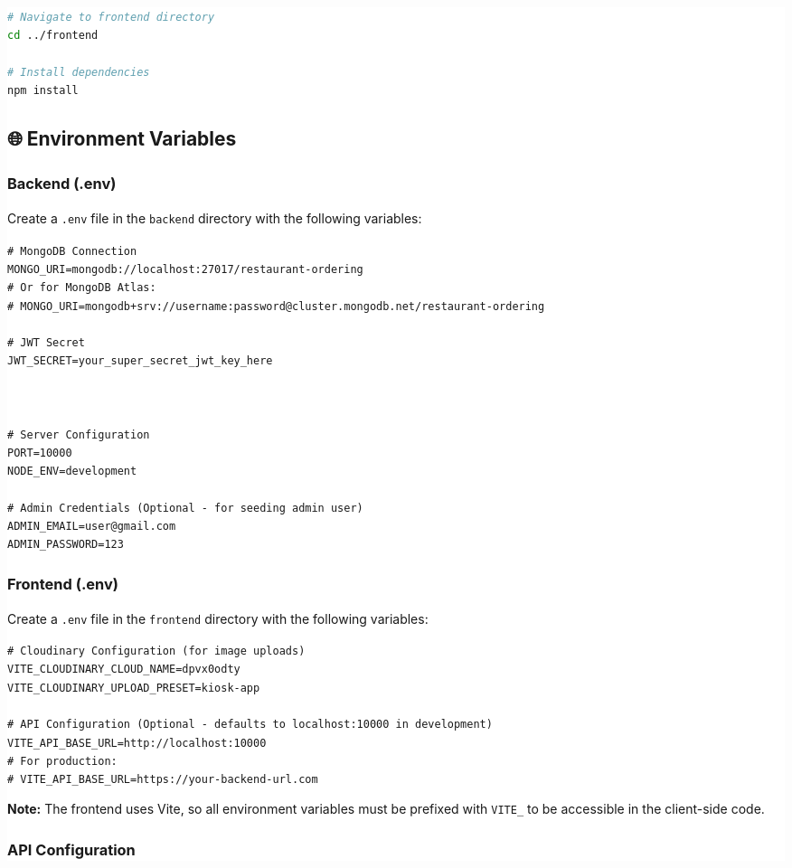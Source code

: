 ```bash
# Navigate to frontend directory
cd ../frontend

# Install dependencies
npm install
```

## 🌐 Environment Variables

### Backend (.env)

Create a `.env` file in the `backend` directory with the following variables:

```env
# MongoDB Connection
MONGO_URI=mongodb://localhost:27017/restaurant-ordering
# Or for MongoDB Atlas:
# MONGO_URI=mongodb+srv://username:password@cluster.mongodb.net/restaurant-ordering

# JWT Secret
JWT_SECRET=your_super_secret_jwt_key_here



# Server Configuration
PORT=10000
NODE_ENV=development

# Admin Credentials (Optional - for seeding admin user)
ADMIN_EMAIL=user@gmail.com
ADMIN_PASSWORD=123
```

### Frontend (.env)

Create a `.env` file in the `frontend` directory with the following variables:

```env
# Cloudinary Configuration (for image uploads)
VITE_CLOUDINARY_CLOUD_NAME=dpvx0odty
VITE_CLOUDINARY_UPLOAD_PRESET=kiosk-app

# API Configuration (Optional - defaults to localhost:10000 in development)
VITE_API_BASE_URL=http://localhost:10000
# For production:
# VITE_API_BASE_URL=https://your-backend-url.com
```

**Note:** The frontend uses Vite, so all environment variables must be prefixed with `VITE_` to be accessible in the client-side code.

### API Configuration
